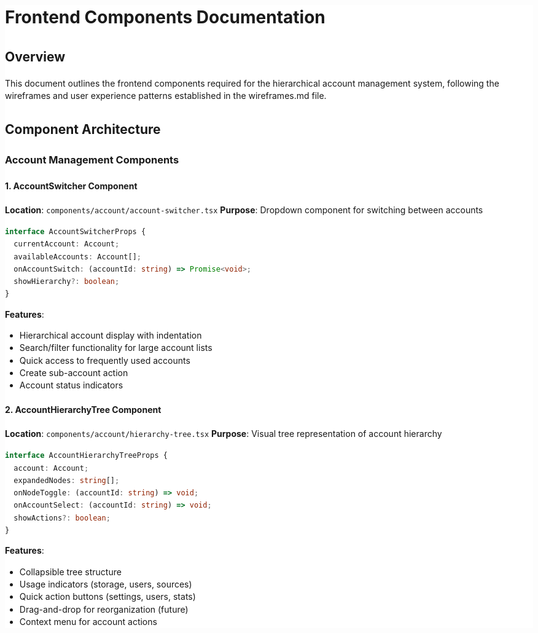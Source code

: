 # Frontend Components Documentation

## Overview
This document outlines the frontend components required for the hierarchical account management system, following the wireframes and user experience patterns established in the wireframes.md file.

## Component Architecture

### Account Management Components

#### 1. AccountSwitcher Component
**Location**: `components/account/account-switcher.tsx`
**Purpose**: Dropdown component for switching between accounts

```typescript
interface AccountSwitcherProps {
  currentAccount: Account;
  availableAccounts: Account[];
  onAccountSwitch: (accountId: string) => Promise<void>;
  showHierarchy?: boolean;
}
```

**Features**:
- Hierarchical account display with indentation
- Search/filter functionality for large account lists
- Quick access to frequently used accounts
- Create sub-account action
- Account status indicators

#### 2. AccountHierarchyTree Component
**Location**: `components/account/hierarchy-tree.tsx`
**Purpose**: Visual tree representation of account hierarchy

```typescript
interface AccountHierarchyTreeProps {
  account: Account;
  expandedNodes: string[];
  onNodeToggle: (accountId: string) => void;
  onAccountSelect: (accountId: string) => void;
  showActions?: boolean;
}
```

**Features**:
- Collapsible tree structure
- Usage indicators (storage, users, sources)
- Quick action buttons (settings, users, stats)
- Drag-and-drop for reorganization (future)
- Context menu for account actions
